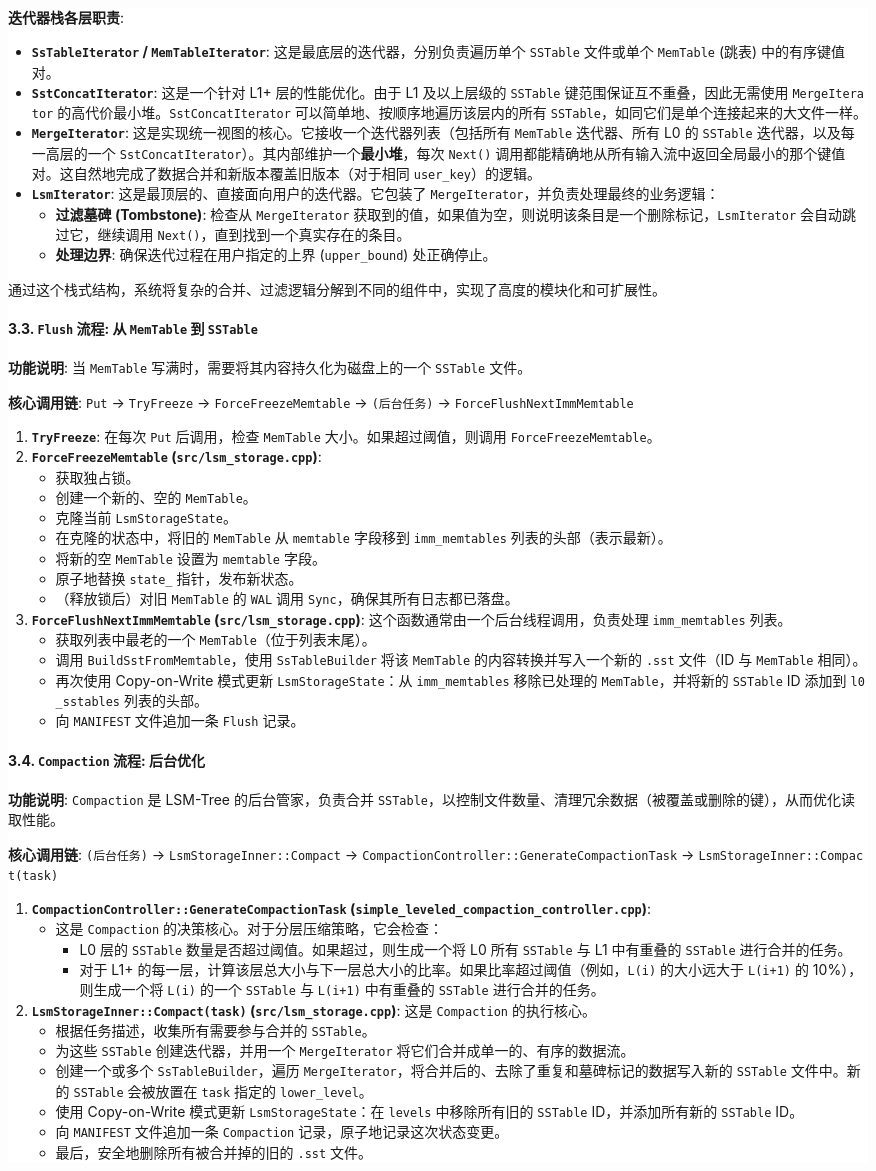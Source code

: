**迭代器栈各层职责**:

*   **`SsTableIterator` / `MemTableIterator`**: 这是最底层的迭代器，分别负责遍历单个 `SSTable` 文件或单个 `MemTable` (跳表) 中的有序键值对。
*   **`SstConcatIterator`**: 这是一个针对 L1+ 层的性能优化。由于 L1 及以上层级的 `SSTable` 键范围保证互不重叠，因此无需使用 `MergeIterator` 的高代价最小堆。`SstConcatIterator` 可以简单地、按顺序地遍历该层内的所有 `SSTable`，如同它们是单个连接起来的大文件一样。
*   **`MergeIterator`**: 这是实现统一视图的核心。它接收一个迭代器列表（包括所有 `MemTable` 迭代器、所有 L0 的 `SSTable` 迭代器，以及每一高层的一个 `SstConcatIterator`）。其内部维护一个**最小堆**，每次 `Next()` 调用都能精确地从所有输入流中返回全局最小的那个键值对。这自然地完成了数据合并和新版本覆盖旧版本（对于相同 `user_key`）的逻辑。
*   **`LsmIterator`**: 这是最顶层的、直接面向用户的迭代器。它包装了 `MergeIterator`，并负责处理最终的业务逻辑：
    *   **过滤墓碑 (Tombstone)**: 检查从 `MergeIterator` 获取到的值，如果值为空，则说明该条目是一个删除标记，`LsmIterator` 会自动跳过它，继续调用 `Next()`，直到找到一个真实存在的条目。
    *   **处理边界**: 确保迭代过程在用户指定的上界 (`upper_bound`) 处正确停止。

通过这个栈式结构，系统将复杂的合并、过滤逻辑分解到不同的组件中，实现了高度的模块化和可扩展性。

#### 3.3. `Flush` 流程: 从 `MemTable` 到 `SSTable`

**功能说明**: 当 `MemTable` 写满时，需要将其内容持久化为磁盘上的一个 `SSTable` 文件。

**核心调用链**: `Put` -> `TryFreeze` -> `ForceFreezeMemtable` -> `(后台任务)` -> `ForceFlushNextImmMemtable`

1.  **`TryFreeze`**: 在每次 `Put` 后调用，检查 `MemTable` 大小。如果超过阈值，则调用 `ForceFreezeMemtable`。
2.  **`ForceFreezeMemtable` (`src/lsm_storage.cpp`)**: 
    *   获取独占锁。
    *   创建一个新的、空的 `MemTable`。
    *   克隆当前 `LsmStorageState`。
    *   在克隆的状态中，将旧的 `MemTable` 从 `memtable` 字段移到 `imm_memtables` 列表的头部（表示最新）。
    *   将新的空 `MemTable` 设置为 `memtable` 字段。
    *   原子地替换 `state_` 指针，发布新状态。
    *   （释放锁后）对旧 `MemTable` 的 `WAL` 调用 `Sync`，确保其所有日志都已落盘。
3.  **`ForceFlushNextImmMemtable` (`src/lsm_storage.cpp`)**: 这个函数通常由一个后台线程调用，负责处理 `imm_memtables` 列表。
    *   获取列表中最老的一个 `MemTable`（位于列表末尾）。
    *   调用 `BuildSstFromMemtable`，使用 `SsTableBuilder` 将该 `MemTable` 的内容转换并写入一个新的 `.sst` 文件（ID 与 `MemTable` 相同）。
    *   再次使用 Copy-on-Write 模式更新 `LsmStorageState`：从 `imm_memtables` 移除已处理的 `MemTable`，并将新的 `SSTable` ID 添加到 `l0_sstables` 列表的头部。
    *   向 `MANIFEST` 文件追加一条 `Flush` 记录。

#### 3.4. `Compaction` 流程: 后台优化

**功能说明**: `Compaction` 是 LSM-Tree 的后台管家，负责合并 `SSTable`，以控制文件数量、清理冗余数据（被覆盖或删除的键），从而优化读取性能。

**核心调用链**: `(后台任务)` -> `LsmStorageInner::Compact` -> `CompactionController::GenerateCompactionTask` -> `LsmStorageInner::Compact(task)`

1.  **`CompactionController::GenerateCompactionTask` (`simple_leveled_compaction_controller.cpp`)**: 
    *   这是 `Compaction` 的决策核心。对于分层压缩策略，它会检查：
        *   L0 层的 `SSTable` 数量是否超过阈值。如果超过，则生成一个将 L0 所有 `SSTable` 与 L1 中有重叠的 `SSTable` 进行合并的任务。
        *   对于 L1+ 的每一层，计算该层总大小与下一层总大小的比率。如果比率超过阈值（例如，`L(i)` 的大小远大于 `L(i+1)` 的 10%），则生成一个将 `L(i)` 的一个 `SSTable` 与 `L(i+1)` 中有重叠的 `SSTable` 进行合并的任务。
2.  **`LsmStorageInner::Compact(task)` (`src/lsm_storage.cpp`)**: 这是 `Compaction` 的执行核心。
    *   根据任务描述，收集所有需要参与合并的 `SSTable`。
    *   为这些 `SSTable` 创建迭代器，并用一个 `MergeIterator` 将它们合并成单一的、有序的数据流。
    *   创建一个或多个 `SsTableBuilder`，遍历 `MergeIterator`，将合并后的、去除了重复和墓碑标记的数据写入新的 `SSTable` 文件中。新的 `SSTable` 会被放置在 `task` 指定的 `lower_level`。
    *   使用 Copy-on-Write 模式更新 `LsmStorageState`：在 `levels` 中移除所有旧的 `SSTable` ID，并添加所有新的 `SSTable` ID。
    *   向 `MANIFEST` 文件追加一条 `Compaction` 记录，原子地记录这次状态变更。
    *   最后，安全地删除所有被合并掉的旧的 `.sst` 文件。
